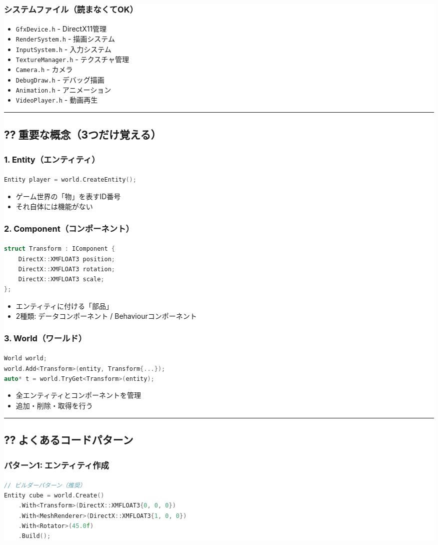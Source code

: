 ### システムファイル（読まなくてOK）
- `GfxDevice.h` - DirectX11管理
- `RenderSystem.h` - 描画システム
- `InputSystem.h` - 入力システム
- `TextureManager.h` - テクスチャ管理
- `Camera.h` - カメラ
- `DebugDraw.h` - デバッグ描画
- `Animation.h` - アニメーション
- `VideoPlayer.h` - 動画再生

---

## ?? 重要な概念（3つだけ覚える）

### 1. Entity（エンティティ）
```cpp
Entity player = world.CreateEntity();
```
- ゲーム世界の「物」を表すID番号
- それ自体には機能がない

### 2. Component（コンポーネント）
```cpp
struct Transform : IComponent {
    DirectX::XMFLOAT3 position;
    DirectX::XMFLOAT3 rotation;
    DirectX::XMFLOAT3 scale;
};
```
- エンティティに付ける「部品」
- 2種類: データコンポーネント / Behaviourコンポーネント

### 3. World（ワールド）
```cpp
World world;
world.Add<Transform>(entity, Transform{...});
auto* t = world.TryGet<Transform>(entity);
```
- 全エンティティとコンポーネントを管理
- 追加・削除・取得を行う

---

## ?? よくあるコードパターン

### パターン1: エンティティ作成
```cpp
// ビルダーパターン（推奨）
Entity cube = world.Create()
    .With<Transform>(DirectX::XMFLOAT3{0, 0, 0})
    .With<MeshRenderer>(DirectX::XMFLOAT3{1, 0, 0})
    .With<Rotator>(45.0f)
    .Build();
```
